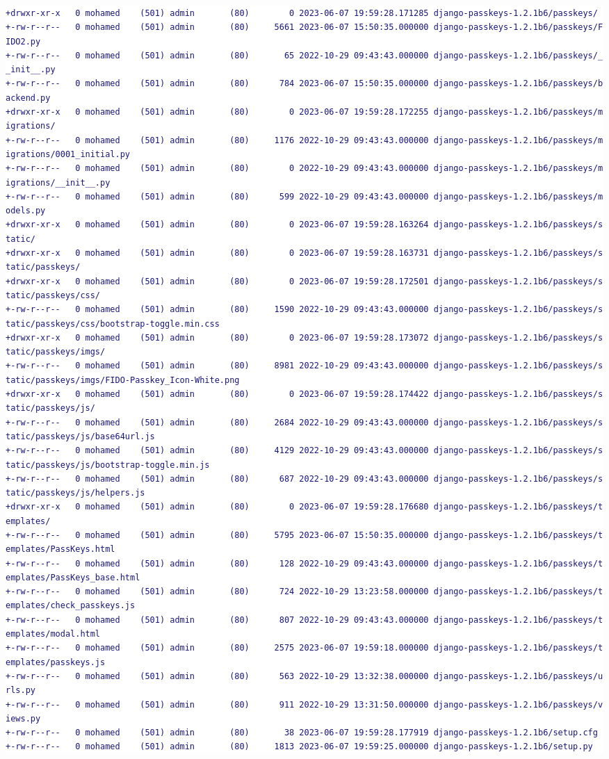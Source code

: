 ```diff
+drwxr-xr-x   0 mohamed    (501) admin       (80)        0 2023-06-07 19:59:28.171285 django-passkeys-1.2.1b6/passkeys/
+-rw-r--r--   0 mohamed    (501) admin       (80)     5661 2023-06-07 15:50:35.000000 django-passkeys-1.2.1b6/passkeys/FIDO2.py
+-rw-r--r--   0 mohamed    (501) admin       (80)       65 2022-10-29 09:43:43.000000 django-passkeys-1.2.1b6/passkeys/__init__.py
+-rw-r--r--   0 mohamed    (501) admin       (80)      784 2023-06-07 15:50:35.000000 django-passkeys-1.2.1b6/passkeys/backend.py
+drwxr-xr-x   0 mohamed    (501) admin       (80)        0 2023-06-07 19:59:28.172255 django-passkeys-1.2.1b6/passkeys/migrations/
+-rw-r--r--   0 mohamed    (501) admin       (80)     1176 2022-10-29 09:43:43.000000 django-passkeys-1.2.1b6/passkeys/migrations/0001_initial.py
+-rw-r--r--   0 mohamed    (501) admin       (80)        0 2022-10-29 09:43:43.000000 django-passkeys-1.2.1b6/passkeys/migrations/__init__.py
+-rw-r--r--   0 mohamed    (501) admin       (80)      599 2022-10-29 09:43:43.000000 django-passkeys-1.2.1b6/passkeys/models.py
+drwxr-xr-x   0 mohamed    (501) admin       (80)        0 2023-06-07 19:59:28.163264 django-passkeys-1.2.1b6/passkeys/static/
+drwxr-xr-x   0 mohamed    (501) admin       (80)        0 2023-06-07 19:59:28.163731 django-passkeys-1.2.1b6/passkeys/static/passkeys/
+drwxr-xr-x   0 mohamed    (501) admin       (80)        0 2023-06-07 19:59:28.172501 django-passkeys-1.2.1b6/passkeys/static/passkeys/css/
+-rw-r--r--   0 mohamed    (501) admin       (80)     1590 2022-10-29 09:43:43.000000 django-passkeys-1.2.1b6/passkeys/static/passkeys/css/bootstrap-toggle.min.css
+drwxr-xr-x   0 mohamed    (501) admin       (80)        0 2023-06-07 19:59:28.173072 django-passkeys-1.2.1b6/passkeys/static/passkeys/imgs/
+-rw-r--r--   0 mohamed    (501) admin       (80)     8981 2022-10-29 09:43:43.000000 django-passkeys-1.2.1b6/passkeys/static/passkeys/imgs/FIDO-Passkey_Icon-White.png
+drwxr-xr-x   0 mohamed    (501) admin       (80)        0 2023-06-07 19:59:28.174422 django-passkeys-1.2.1b6/passkeys/static/passkeys/js/
+-rw-r--r--   0 mohamed    (501) admin       (80)     2684 2022-10-29 09:43:43.000000 django-passkeys-1.2.1b6/passkeys/static/passkeys/js/base64url.js
+-rw-r--r--   0 mohamed    (501) admin       (80)     4129 2022-10-29 09:43:43.000000 django-passkeys-1.2.1b6/passkeys/static/passkeys/js/bootstrap-toggle.min.js
+-rw-r--r--   0 mohamed    (501) admin       (80)      687 2022-10-29 09:43:43.000000 django-passkeys-1.2.1b6/passkeys/static/passkeys/js/helpers.js
+drwxr-xr-x   0 mohamed    (501) admin       (80)        0 2023-06-07 19:59:28.176680 django-passkeys-1.2.1b6/passkeys/templates/
+-rw-r--r--   0 mohamed    (501) admin       (80)     5795 2023-06-07 15:50:35.000000 django-passkeys-1.2.1b6/passkeys/templates/PassKeys.html
+-rw-r--r--   0 mohamed    (501) admin       (80)      128 2022-10-29 09:43:43.000000 django-passkeys-1.2.1b6/passkeys/templates/PassKeys_base.html
+-rw-r--r--   0 mohamed    (501) admin       (80)      724 2022-10-29 13:23:58.000000 django-passkeys-1.2.1b6/passkeys/templates/check_passkeys.js
+-rw-r--r--   0 mohamed    (501) admin       (80)      807 2022-10-29 09:43:43.000000 django-passkeys-1.2.1b6/passkeys/templates/modal.html
+-rw-r--r--   0 mohamed    (501) admin       (80)     2575 2023-06-07 19:59:18.000000 django-passkeys-1.2.1b6/passkeys/templates/passkeys.js
+-rw-r--r--   0 mohamed    (501) admin       (80)      563 2022-10-29 13:32:38.000000 django-passkeys-1.2.1b6/passkeys/urls.py
+-rw-r--r--   0 mohamed    (501) admin       (80)      911 2022-10-29 13:31:50.000000 django-passkeys-1.2.1b6/passkeys/views.py
+-rw-r--r--   0 mohamed    (501) admin       (80)       38 2023-06-07 19:59:28.177919 django-passkeys-1.2.1b6/setup.cfg
+-rw-r--r--   0 mohamed    (501) admin       (80)     1813 2023-06-07 19:59:25.000000 django-passkeys-1.2.1b6/setup.py
```
